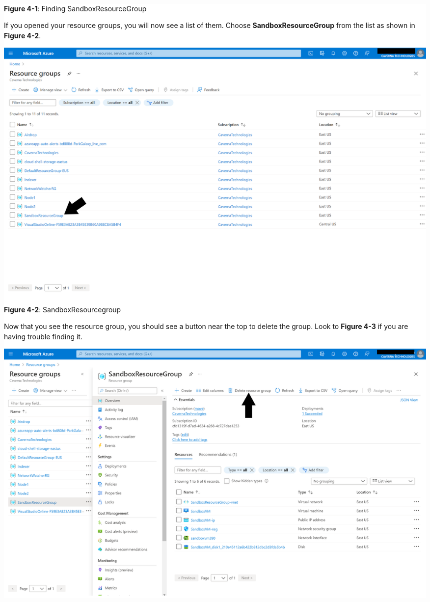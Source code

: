 **Figure 4-1**: Finding SandboxResourceGroup

If you opened your resource groups, you will now see a list of them. Choose **SandboxResourceGroup** from the list as shown in **Figure 4-2**.

![resourceGroups](https://github.com/CavernaTechnologies/Azure-Algorand-Sandbox-Linux/blob/main/images/resourceGroups.png?raw=true)

**Figure 4-2**: SandboxResourcegroup

Now that you see the resource group, you should see a button near the top to delete the group. Look to **Figure 4-3** if you are having trouble finding it.

![sandboxResourceGroup](https://github.com/CavernaTechnologies/Azure-Algorand-Sandbox-Linux/blob/main/images/sandboxResourceGroup.png?raw=true)
